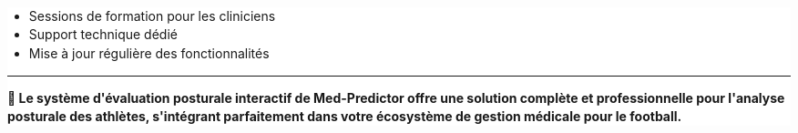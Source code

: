-   Sessions de formation pour les cliniciens
-   Support technique dédié
-   Mise à jour régulière des fonctionnalités

---

**🎯 Le système d'évaluation posturale interactif de Med-Predictor offre une solution complète et professionnelle pour l'analyse posturale des athlètes, s'intégrant parfaitement dans votre écosystème de gestion médicale pour le football.**

